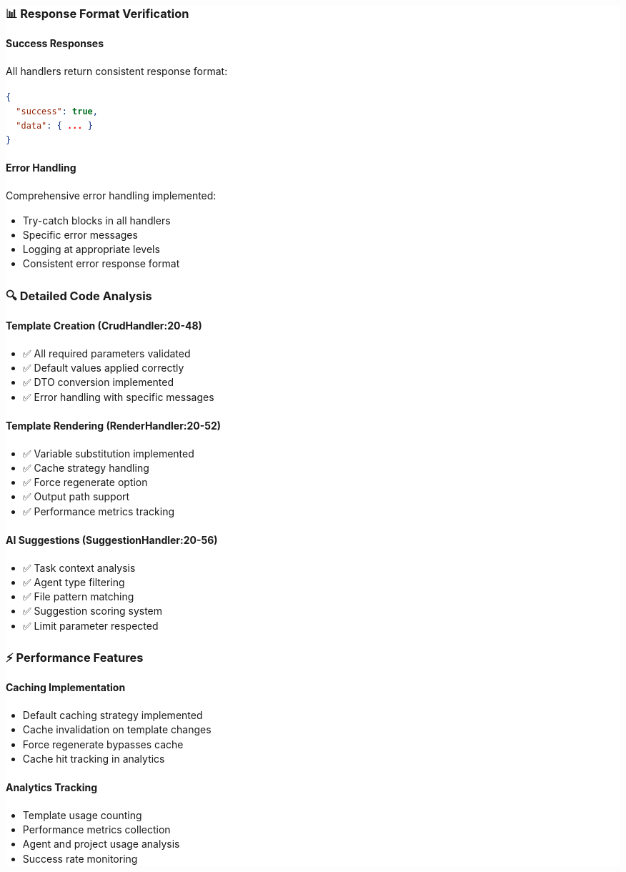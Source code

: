 ### 📊 Response Format Verification

#### Success Responses
All handlers return consistent response format:
```json
{
  "success": true,
  "data": { ... }
}
```

#### Error Handling
Comprehensive error handling implemented:
- Try-catch blocks in all handlers
- Specific error messages
- Logging at appropriate levels
- Consistent error response format

### 🔍 Detailed Code Analysis

#### Template Creation (CrudHandler:20-48)
- ✅ All required parameters validated
- ✅ Default values applied correctly
- ✅ DTO conversion implemented
- ✅ Error handling with specific messages

#### Template Rendering (RenderHandler:20-52)
- ✅ Variable substitution implemented
- ✅ Cache strategy handling
- ✅ Force regenerate option
- ✅ Output path support
- ✅ Performance metrics tracking

#### AI Suggestions (SuggestionHandler:20-56)
- ✅ Task context analysis
- ✅ Agent type filtering  
- ✅ File pattern matching
- ✅ Suggestion scoring system
- ✅ Limit parameter respected

### ⚡ Performance Features

#### Caching Implementation
- Default caching strategy implemented
- Cache invalidation on template changes
- Force regenerate bypasses cache
- Cache hit tracking in analytics

#### Analytics Tracking  
- Template usage counting
- Performance metrics collection
- Agent and project usage analysis
- Success rate monitoring
